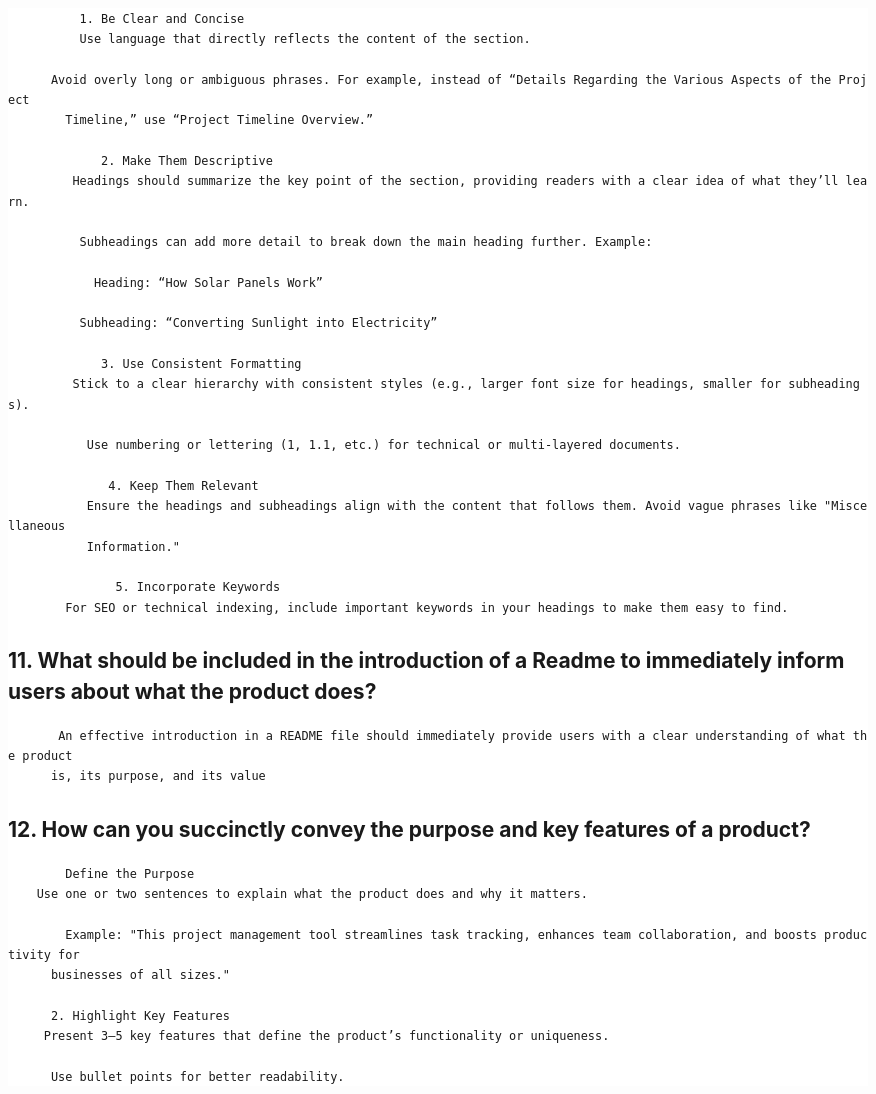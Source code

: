               1. Be Clear and Concise
              Use language that directly reflects the content of the section.

          Avoid overly long or ambiguous phrases. For example, instead of “Details Regarding the Various Aspects of the Project 
            Timeline,” use “Project Timeline Overview.”

                 2. Make Them Descriptive
             Headings should summarize the key point of the section, providing readers with a clear idea of what they’ll learn.

              Subheadings can add more detail to break down the main heading further. Example:

                Heading: “How Solar Panels Work”

              Subheading: “Converting Sunlight into Electricity”

                 3. Use Consistent Formatting
             Stick to a clear hierarchy with consistent styles (e.g., larger font size for headings, smaller for subheadings).

               Use numbering or lettering (1, 1.1, etc.) for technical or multi-layered documents.

                  4. Keep Them Relevant
               Ensure the headings and subheadings align with the content that follows them. Avoid vague phrases like "Miscellaneous 
               Information."

                   5. Incorporate Keywords
            For SEO or technical indexing, include important keywords in your headings to make them easy to find.



## 11. What should be included in the introduction of a Readme to immediately inform users about what the product does?
           An effective introduction in a README file should immediately provide users with a clear understanding of what the product 
          is, its purpose, and its value





## 12. How can you succinctly convey the purpose and key features of a product?

            Define the Purpose
        Use one or two sentences to explain what the product does and why it matters.

            Example: "This project management tool streamlines task tracking, enhances team collaboration, and boosts productivity for 
          businesses of all sizes."

          2. Highlight Key Features
         Present 3–5 key features that define the product’s functionality or uniqueness.

          Use bullet points for better readability.
